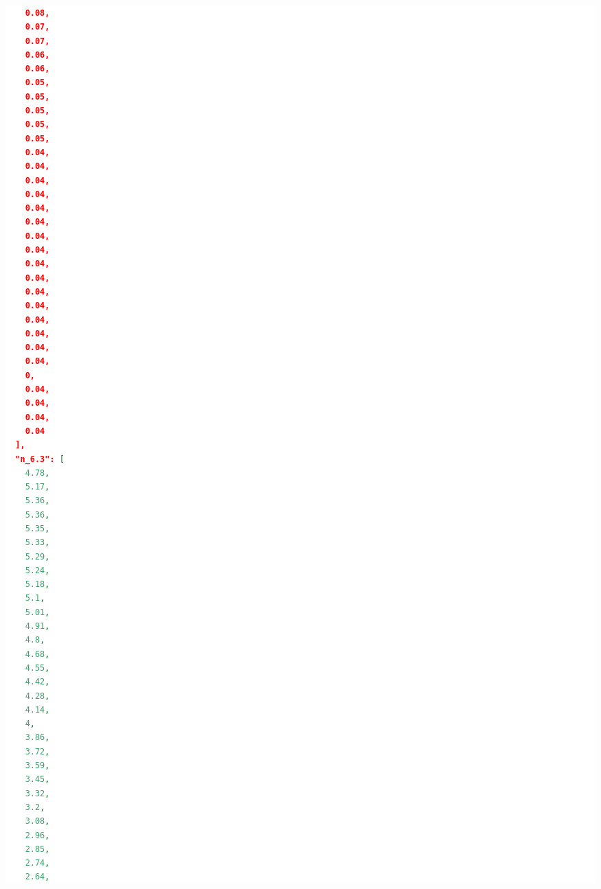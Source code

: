 ```json
    0.08,
    0.07,
    0.07,
    0.06,
    0.06,
    0.05,
    0.05,
    0.05,
    0.05,
    0.05,
    0.04,
    0.04,
    0.04,
    0.04,
    0.04,
    0.04,
    0.04,
    0.04,
    0.04,
    0.04,
    0.04,
    0.04,
    0.04,
    0.04,
    0.04,
    0.04,
    0,
    0.04,
    0.04,
    0.04,
    0.04
  ],
  "n_6.3": [
    4.78,
    5.17,
    5.36,
    5.36,
    5.35,
    5.33,
    5.29,
    5.24,
    5.18,
    5.1,
    5.01,
    4.91,
    4.8,
    4.68,
    4.55,
    4.42,
    4.28,
    4.14,
    4,
    3.86,
    3.72,
    3.59,
    3.45,
    3.32,
    3.2,
    3.08,
    2.96,
    2.85,
    2.74,
    2.64,
```
